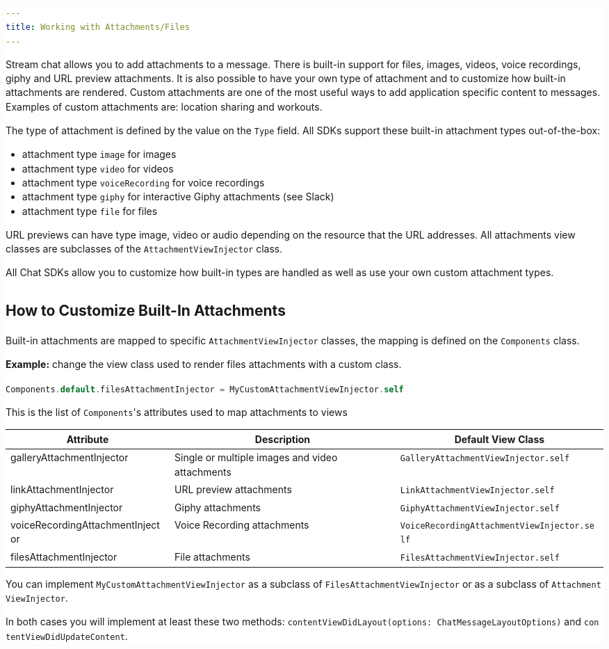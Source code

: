 ```yaml
---
title: Working with Attachments/Files
---
```


Stream chat allows you to add attachments to a message. There is built-in support for files, images, videos, voice recordings, giphy and URL preview attachments.
It is also possible to have your own type of attachment and to customize how built-in attachments are rendered. Custom attachments are one of the most useful ways to add application specific content to messages. Examples of custom attachments are: location sharing and workouts.

The type of attachment is defined by the value on the `Type` field. All SDKs support these built-in attachment types out-of-the-box:

- attachment type `image` for images
- attachment type `video` for videos
- attachment type `voiceRecording` for voice recordings
- attachment type `giphy` for interactive Giphy attachments (see Slack)
- attachment type `file` for files

URL previews can have type image, video or audio depending on the resource that the URL addresses. All attachments view classes are subclasses of the `AttachmentViewInjector` class.

All Chat SDKs allow you to customize how built-in types are handled as well as use your own custom attachment types.

## How to Customize Built-In Attachments

Built-in attachments are mapped to specific `AttachmentViewInjector` classes, the mapping is defined on the `Components` class.

**Example:** change the view class used to render files attachments with a custom class.

```swift
Components.default.filesAttachmentInjector = MyCustomAttachmentViewInjector.self
```

This is the list of `Components`'s attributes used to map attachments to views

|  Attribute                        | Description                                     | Default View Class                          |
|-----------------------------------|-------------------------------------------------|---------------------------------------------|
| galleryAttachmentInjector         | Single or multiple images and video attachments | `GalleryAttachmentViewInjector.self`        |
| linkAttachmentInjector            | URL preview attachments                         | `LinkAttachmentViewInjector.self`           |
| giphyAttachmentInjector           | Giphy attachments                               | `GiphyAttachmentViewInjector.self`          |
| voiceRecordingAttachmentInjector  | Voice Recording attachments                     | `VoiceRecordingAttachmentViewInjector.self` |
| filesAttachmentInjector           | File attachments                                | `FilesAttachmentViewInjector.self`          |

You can implement `MyCustomAttachmentViewInjector` as a subclass of `FilesAttachmentViewInjector` or as a subclass of `AttachmentViewInjector`.

In both cases you will implement at least these two methods: `contentViewDidLayout(options: ChatMessageLayoutOptions)` and `contentViewDidUpdateContent`.
